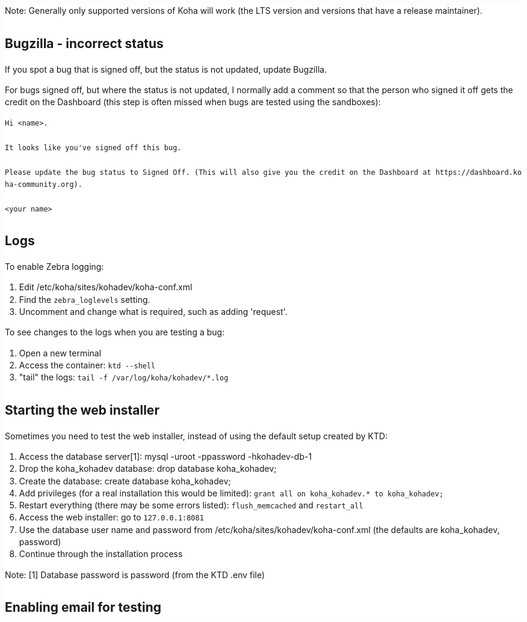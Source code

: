 Note: Generally only supported versions of Koha will work (the LTS version and versions that have a release maintainer).

## Bugzilla - incorrect status

If you spot a bug that is signed off, but the status is not updated, update Bugzilla.

For bugs signed off, but where the status is not updated, I normally add a comment so that the person who signed it off gets the credit on the Dashboard (this step is often missed when bugs are tested using the sandboxes):

```
Hi <name>.

It looks like you've signed off this bug.

Please update the bug status to Signed Off. (This will also give you the credit on the Dashboard at https://dashboard.koha-community.org).

<your name>
```

## Logs

To enable Zebra logging:
1. Edit /etc/koha/sites/kohadev/koha-conf.xml
2. Find the `zebra_loglevels` setting.
3. Uncomment and change what is required, such as adding 'request'.

To see changes to the logs when you are testing a bug:
1. Open a new terminal
2. Access the container: `ktd --shell`
3. "tail" the logs: `tail -f /var/log/koha/kohadev/*.log`

## Starting the web installer

Sometimes you need to test the web installer, instead of using the default setup created by KTD:
1. Access the database server[1]: mysql -uroot -ppassword -hkohadev-db-1
2. Drop the koha_kohadev database: drop database koha_kohadev;
3. Create the database: create database koha_kohadev;
4. Add privileges (for a real installation this would be limited): `grant all on koha_kohadev.* to koha_kohadev;`
5. Restart everything (there may be some errors listed): `flush_memcached` and `restart_all`
6. Access the web installer: go to `127.0.0.1:8081`
7. Use the database user name and password from /etc/koha/sites/kohadev/koha-conf.xml (the defaults are koha_kohadev, password)
8. Continue through the installation process

Note:
[1] Database password is password (from the KTD .env file)

## Enabling email for testing
